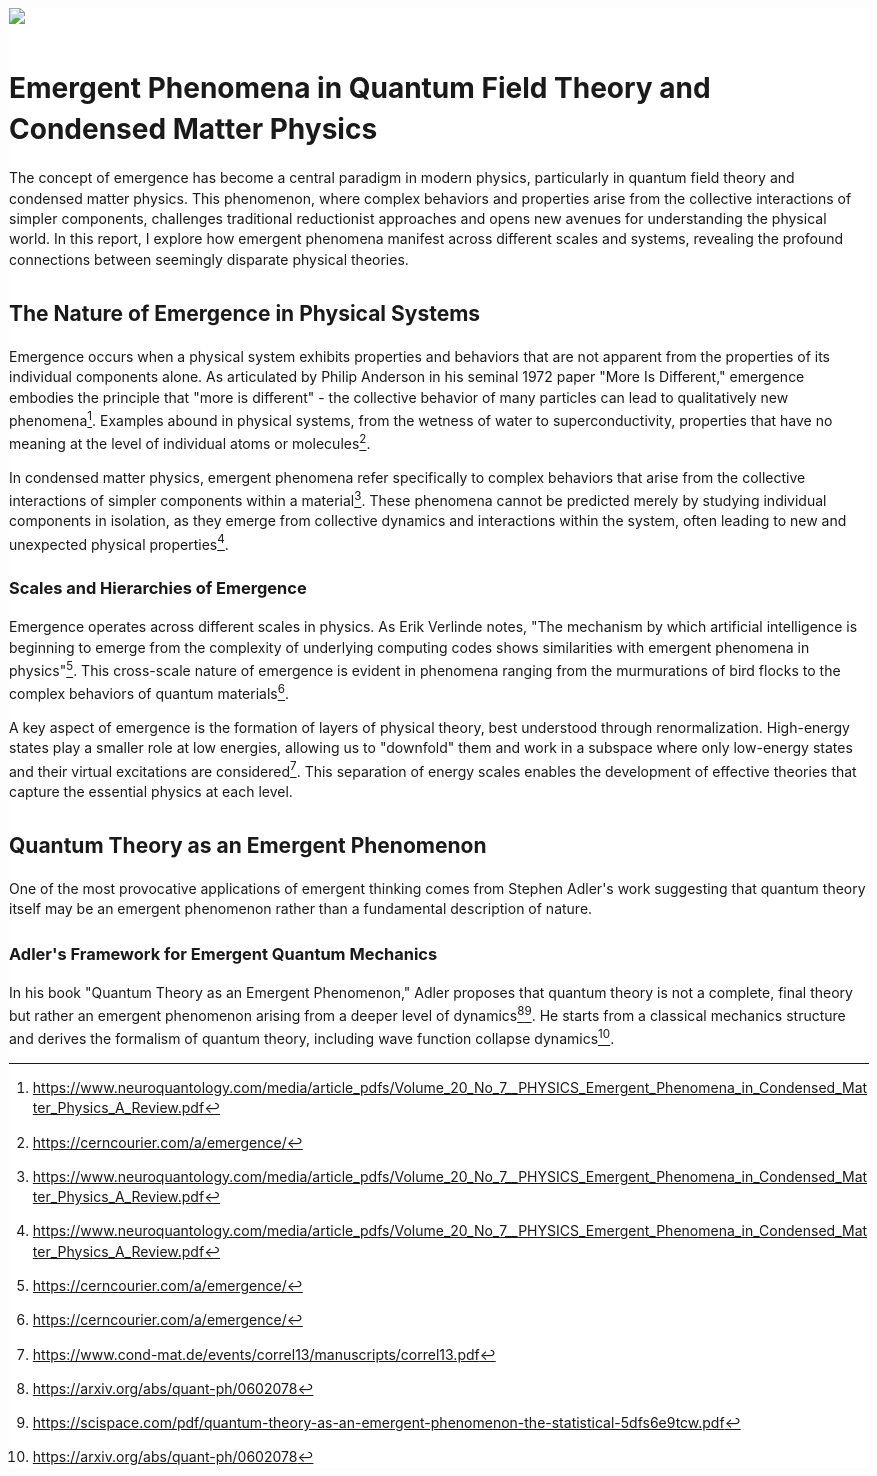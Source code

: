 <img src="https://r2cdn.perplexity.ai/pplx-full-logo-primary-dark%402x.png" class="logo" width="120"/>

# Emergent Phenomena in Quantum Field Theory and Condensed Matter Physics

The concept of emergence has become a central paradigm in modern physics, particularly in quantum field theory and condensed matter physics. This phenomenon, where complex behaviors and properties arise from the collective interactions of simpler components, challenges traditional reductionist approaches and opens new avenues for understanding the physical world. In this report, I explore how emergent phenomena manifest across different scales and systems, revealing the profound connections between seemingly disparate physical theories.

## The Nature of Emergence in Physical Systems

Emergence occurs when a physical system exhibits properties and behaviors that are not apparent from the properties of its individual components alone. As articulated by Philip Anderson in his seminal 1972 paper "More Is Different," emergence embodies the principle that "more is different" - the collective behavior of many particles can lead to qualitatively new phenomena[^1_2]. Examples abound in physical systems, from the wetness of water to superconductivity, properties that have no meaning at the level of individual atoms or molecules[^1_3].

In condensed matter physics, emergent phenomena refer specifically to complex behaviors that arise from the collective interactions of simpler components within a material[^1_2]. These phenomena cannot be predicted merely by studying individual components in isolation, as they emerge from collective dynamics and interactions within the system, often leading to new and unexpected physical properties[^1_2].

### Scales and Hierarchies of Emergence

Emergence operates across different scales in physics. As Erik Verlinde notes, "The mechanism by which artificial intelligence is beginning to emerge from the complexity of underlying computing codes shows similarities with emergent phenomena in physics"[^1_3]. This cross-scale nature of emergence is evident in phenomena ranging from the murmurations of bird flocks to the complex behaviors of quantum materials[^1_3].

A key aspect of emergence is the formation of layers of physical theory, best understood through renormalization. High-energy states play a smaller role at low energies, allowing us to "downfold" them and work in a subspace where only low-energy states and their virtual excitations are considered[^1_18]. This separation of energy scales enables the development of effective theories that capture the essential physics at each level.

## Quantum Theory as an Emergent Phenomenon

One of the most provocative applications of emergent thinking comes from Stephen Adler's work suggesting that quantum theory itself may be an emergent phenomenon rather than a fundamental description of nature.

### Adler's Framework for Emergent Quantum Mechanics

In his book "Quantum Theory as an Emergent Phenomenon," Adler proposes that quantum theory is not a complete, final theory but rather an emergent phenomenon arising from a deeper level of dynamics[^1_1][^1_19]. He starts from a classical mechanics structure and derives the formalism of quantum theory, including wave function collapse dynamics[^1_1].


[^1_1]: https://arxiv.org/abs/quant-ph/0602078
[^1_2]: https://www.neuroquantology.com/media/article_pdfs/Volume_20_No_7__PHYSICS_Emergent_Phenomena_in_Condensed_Matter_Physics_A_Review.pdf
[^1_3]: https://cerncourier.com/a/emergence/
[^1_4]: https://research.engineering.nyu.edu/~jbain/papers/EmergenceEFTs.pdf
[^1_5]: https://www.worldscientific.com/doi/abs/10.1142/9789819811489_0006
[^1_6]: https://arxiv.org/abs/2204.03659
[^1_7]: https://thales.mit.edu/bush/wp-content/uploads/2021/04/Dagan2020.pdf
[^1_8]: https://link.aps.org/doi/10.1103/PhysRevResearch.3.043176
[^1_9]: https://philsci-archive.pitt.edu/12044/1/Universality_Explained.pdf
[^1_10]: https://en.wikipedia.org/wiki/Spontaneous_symmetry_breaking
[^1_11]: https://link.aps.org/doi/10.1103/PhysRevB.107.195102
[^1_12]: https://arxiv.org/abs/quant-ph/0504214
[^1_13]: https://www.albanova.se/wp-content/uploads/2017/08/Witten.pdf
[^1_14]: https://www.nature.com/articles/s41467-021-25707-z
[^1_15]: https://physics.stackexchange.com/questions/118721/can-renormalization-group-evolution-be-used-to-capture-emergence
[^1_16]: https://www.pnas.org/doi/10.1073/pnas.2403487121
[^1_17]: https://www.cambridge.org/core/books/quantum-theory-as-an-emergent-phenomenon/11BD5C25A375C684E281C33049992AB6
[^1_18]: https://www.cond-mat.de/events/correl13/manuscripts/correl13.pdf
[^1_19]: https://scispace.com/pdf/quantum-theory-as-an-emergent-phenomenon-the-statistical-5dfs6e9tcw.pdf
[^1_20]: https://www.nature.com/articles/nphys3668
[^1_21]: https://indico.global/event/464/contributions/12657/attachments/3477/5450/MaciejkoLL2018.pdf
[^1_22]: https://www.neuroquantology.com/open-access/EMERGENT+PHENOMENA+IN+CONDENSED+MATTER+PHYSICS%3A+A+REVIEW_14022/
[^1_23]: https://cems.riken.jp/topicalmeeting/toppqm2024/
[^1_24]: https://www.moore.org/initiative-strategy-detail?initiativeId=emergent-phenomena-in-quantum-systems
[^1_25]: https://www.issp.u-tokyo.ac.jp/maincontents/docs/tayori53-3_Part4.pdf
[^1_26]: https://www.jstage.jst.go.jp/article/pjab/95/6/95_PJA9506B-05/_article/-char/ja/
[^1_27]: https://www.cambridge.org/core/books/quantum-theory-as-an-emergent-phenomenon/11BD5C25A375C684E281C33049992AB6
[^1_28]: https://arxiv.org/html/2304.13751v2
[^1_29]: https://philsci-archive.pitt.edu/9408/1/EmergenceEFTs.pdf
[^1_30]: https://phas.ubc.ca/fractionalization-and-emergent-gauge-field-condensed-matter
[^1_31]: https://www.sciencedirect.com/science/article/pii/S1355219815000945
[^1_32]: https://arxiv.org/html/2312.16270v1
[^1_33]: https://arxiv.org/abs/1910.13770
[^1_34]: https://arxiv.org/pdf/2110.00241.pdf
[^1_35]: https://link.aps.org/doi/10.1103/PhysRevD.105.086019
[^1_36]: http://ndl.ethernet.edu.et/bitstream/123456789/76128/1/598.pdf
[^1_37]: https://physics.stackexchange.com/questions/499301/what-are-emergent-gauge-fields-in-condensed-matter-physics
[^1_38]: https://link.aps.org/doi/10.1103/PhysRevD.106.105009
[^1_39]: https://link.aps.org/accepted/10.1103/PhysRevB.99.205139
[^1_40]: https://arxiv.org/abs/1506.06171
[^1_41]: https://link.aps.org/doi/10.1103/PhysRevX.6.041065
[^1_42]: https://www2.yukawa.kyoto-u.ac.jp/~yitpmolecule-topology-2024/slide/Kobayashi.pdf
[^1_43]: https://arxiv.org/abs/1801.01125
[^1_44]: https://link.aps.org/doi/10.1103/PhysRevLett.125.260402
[^1_45]: https://arxiv.org/abs/2107.00033
[^1_46]: https://link.aps.org/accepted/10.1103/PhysRevB.106.085104
[^1_47]: https://en.wikipedia.org/wiki/Topological_order
[^1_48]: https://staff.aist.go.jp/t-yanagisawa/activity/fing2.pdf
[^1_49]: https://www.nature.com/articles/s41567-024-02611-z
[^1_50]: https://repository.kulib.kyoto-u.ac.jp/dspace/bitstream/2433/286738/1/PhysRevResearch.5.023168.pdf
[^1_51]: https://philarchive.org/archive/YANRGT
[^1_52]: https://www.cambridge.org/core/journals/philosophy-of-science/article/universality-reduced/D447C6042D037531C6C6C343D0753F46
[^1_53]: https://arxiv.org/pdf/1705.11075.pdf
[^1_54]: https://link.aps.org/doi/10.1103/PhysRevResearch.5.023168
[^1_55]: https://arxiv.org/abs/2104.03237
[^1_56]: https://sites.pitt.edu/~rbatterm/Universality-rg-preprint.pdf
[^1_57]: https://link.aps.org/doi/10.1103/PhysRevLett.134.150406
[^1_58]: https://arxiv.org/abs/2403.17074
[^1_59]: https://philsci-archive.pitt.edu/9061/1/AdSFinal.pdf
[^1_60]: https://www.jstor.org/stable/43820815
[^1_61]: https://www.youtube.com/watch?v=jUuTqYgSC18
[^1_62]: https://link.aps.org/doi/10.1103/PhysRevB.87.085132
[^1_63]: https://www.science.org/doi/10.1126/science.abp8948
[^1_64]: https://journals.aps.org/prx/abstract/10.1103/PhysRevX.15.021027
[^1_65]: https://www.issp.u-tokyo.ac.jp/public/tassp/pdf_workshop/X_Qi.pdf
[^1_66]: https://condensedconcepts.blogspot.com/2017/12/superconductivity-is-emergenct-so-what.html
[^1_67]: https://ncatlab.org/nlab/show/quantum+Hall+effect
[^1_68]: https://www.osti.gov/servlets/purl/2418991
[^1_69]: https://www.slac.stanford.edu/pubs/slacpubs/13750/slac-pub-13925.pdf
[^1_70]: https://www.nature.com/articles/s41467-023-42779-1
[^1_71]: http://www.damtp.cam.ac.uk/user/tong/qhe/qhe.pdf
[^1_72]: https://flamechallenge.authorea.com/users/917903/articles/1290863-emergent-quantum-field-theory-e-qft-an-evolution-of-quantum-field-theory-based-on-a-non-factorizable-global-hilbert-space-with-numerical-analyses-and-experimental-validations
[^1_73]: https://www.phy.cam.ac.uk/research/emergentquantum
[^1_74]: https://arxiv.org/abs/2308.16216
[^1_75]: https://www.sns.ias.edu/~seiberg/Talks/emergent spacetime.pdf
[^1_76]: https://scipost.org/submissions/2204.03659v2/
[^1_77]: https://arxiv.org/abs/1402.6321
[^1_78]: https://research.aalto.fi/files/128064599/Emerging_quantum_hybrid_systems_for_non-Abelian-state_manipulation.pdf
[^1_79]: https://eprints.whiterose.ac.uk/144444/1/LRTO_ontological_emergence_published_version.pdf
[^1_80]: https://arxiv.org/abs/hep-th/0203221
[^1_81]: https://link.aps.org/doi/10.1103/PhysRevB.103.L161112
[^1_82]: https://www.sciencedirect.com/science/article/abs/pii/S0960077903003047
[^1_83]: https://www.nature.com/articles/s41567-022-01866-8
[^1_84]: https://www.worldscientific.com/doi/full/10.1142/9789819811489_0006
[^1_85]: https://arxiv.org/html/2408.07125v2
[^1_86]: https://link.aps.org/doi/10.1103/PhysRevLett.127.237202
[^1_87]: https://www.nature.com/articles/s41467-024-54558-7
[^1_88]: https://link.aps.org/doi/10.1103/PhysRevB.105.045112
[^1_89]: https://link.aps.org/doi/10.1103/PhysRevB.108.224504
[^1_90]: https://www.imperial.ac.uk/media/imperial-college/research-centres-and-groups/theoretical-physics/msc/dissertations/2020/Joseph-Willsher-Dissertation.pdf
[^2_1]: https://en.wikipedia.org/wiki/Renormalization_group
[^2_2]: https://link.aps.org/pdf/10.1103/PhysRevD.105.046004
[^2_3]: https://link.aps.org/doi/10.1103/PhysRevLett.124.016401
[^2_4]: https://arxiv.org/abs/2109.12254
[^2_5]: https://www.organo.co.jp/english/products/equipment/other-equipment/00052_rg-12/
[^2_6]: https://www.cond-mat.de/events/correl14/manuscripts/metzner.pdf
[^2_7]: https://link.aps.org/doi/10.1103/PhysRevB.108.195123
[^2_8]: https://arxiv.org/abs/2202.09436
[^2_9]: https://link.aps.org/doi/10.1103/PhysRevE.52.3943
[^2_10]: https://arxiv.org/abs/cond-mat/9507040
[^2_11]: https://link.aps.org/doi/10.1103/PhysRevB.109.195103
[^2_12]: https://scispace.com/papers/renormalization-group-approach-for-percolation-conductivity-lerncnooou
[^2_13]: https://agupubs.onlinelibrary.wiley.com/doi/abs/10.1029/93JB01090
[^2_14]: https://experts.illinois.edu/en/publications/renormalization-group-theory-of-transport-properties-of-polymer-s
[^2_15]: https://www.jas.shu.edu.cn/EN/Y2010/V28/I2/170
[^2_16]: https://link.aps.org/doi/10.1103/PhysRevD.105.105021
[^2_17]: https://pubs.aip.org/aip/jcp/article/78/1/520/790712/Renormalization-group-theory-of-transport
[^2_18]: https://arxiv.org/abs/1303.2822
[^2_19]: https://link.aps.org/doi/10.1103/PhysRevD.108.025003
[^2_20]: https://www2.yukawa.kyoto-u.ac.jp/~nqs2022/slide/Scherer.pdf
[^2_21]: https://indico.cern.ch/event/271020/contributions/1609751/attachments/486927/673153/RG_lecturesf.pdf
[^2_22]: https://arxiv.org/abs/cond-mat/0508671
[^2_23]: https://www.sciencedirect.com/science/article/pii/S0550321318301901
[^2_24]: https://www.steventhomson.co.uk/post/rg_guide/
[^2_25]: https://ma.issp.u-tokyo.ac.jp/en/keyword/625
[^2_26]: https://arxiv.org/abs/0710.4348
[^2_27]: https://www.tcm.phy.cam.ac.uk/~bds10/phase/rg.pdf
[^2_28]: https://arxiv.org/abs/1812.05973
[^2_29]: https://www.nature.com/articles/s41467-022-35179-4
[^2_30]: https://wwwth.mpp.mpg.de/conf/zimmermann-memorial/talks/Salmhofer.pdf
[^2_31]: https://www.nature.com/articles/s41467-024-45178-2
[^2_32]: https://www.fz-juelich.de/en/pgi/pgi-2/research/quantum-transport/renormalization-group-methods
[^2_33]: https://axel.as-1.co.jp/asone/d/1-3176-31/
[^2_34]: https://www.fkf.mpg.de/527336/60_Functional-RG
[^2_35]: https://link.aps.org/doi/10.1103/PhysRevD.107.125014
[^2_36]: https://www.nature.com/articles/s41529-024-00533-y
[^2_37]: https://arxiv.org/abs/1309.6118
[^2_38]: https://qtetech.com/en/organo-rg-12-electric-conductivity-meter-0-0-99-9-svcm-pr50353
[^2_39]: https://link.aps.org/doi/10.1103/PhysRevLett.130.146001
[^2_40]: https://www.worldscientific.com/doi/10.1142/9789814667814_0055
[^2_41]: https://www.jstage.jst.go.jp/article/matertrans/63/7/63_MT-M2021257/_article
[^2_42]: https://www.sciencedirect.com/science/article/pii/0009250986870099
[^2_43]: https://link.aps.org/doi/10.1103/PhysRevB.9.4882
[^2_44]: http://web.mit.edu/8.334/www/grades/projects/projects19/LevitanAbe.pdf
[^2_45]: https://ja.regalcomposites.com/vacuum-bagging-composites/rtm-vacuum-bagging-film/nylon-yellow-vacuum-bagging-film.html
[^2_46]: https://atrium.lib.uoguelph.ca/items/ccec83a3-df8f-460f-beb3-81eadca6c06b
[^2_47]: https://www.nature.com/articles/s41563-024-02082-w
[^2_48]: https://www.nature.com/articles/srep45004
[^2_49]: https://www.semanticscholar.org/paper/Renormalization-group-approach-for-percolation-Stinchcombe-Watson/f1ac07c4a42cd2381493af6fcb5ceef85c7f1250
[^2_50]: https://store.rgcrystals.com/collections/rough/rough-composite-materials
[^2_51]: https://arxiv.org/pdf/2310.06126.pdf
[^2_52]: https://pubs.acs.org/doi/10.1021/acsami.4c03496
[^2_53]: https://phas.ubc.ca/~seme/516/critical_exponents_RG.pdf
[^2_54]: https://www.r-g.de/en/index.html
[^2_55]: https://www.scilit.com/publications/dde2ea4a0ef347a08bd1afe03ae415b9
[^2_56]: https://guava.physics.ucsd.edu/~nigel/Courses/Web page 563/Essays_2013/PDF/brodsky.pdf
[^2_57]: https://www.r-g.de/en/list/Resins
[^2_58]: https://link.aps.org/doi/10.1103/PhysRevLett.132.236101
[^3_1]: https://cds.cern.ch/record/1281952/files/p145.pdf
[^3_2]: https://boulderschool.yale.edu/sites/default/files/files/lu05.pdf
[^3_3]: https://www.nature.com/articles/s41524-021-00594-6
[^3_4]: https://www.ndsu.edu/pubweb/~denton/pubs/soft.pdf
[^3_5]: https://arxiv.org/html/2503.08894v1
[^3_6]: https://pubs.acs.org/doi/10.1021/acs.jctc.3c00700
[^3_7]: https://www.nature.com/articles/s41524-023-01086-5
[^3_8]: https://en.wikipedia.org/wiki/Ginzburg–Landau_theory
[^3_9]: https://link.aps.org/doi/10.1103/PhysRevB.95.054111
[^3_10]: https://www.nature.com/articles/s41524-025-01563-z
[^3_11]: https://arxiv.org/pdf/1501.01435.pdf
[^3_12]: https://www.ictp-saifr.org/wp-content/uploads/2020/06/ICTP-EFT-notes-v4.pdf
[^3_13]: https://www.cambridge.org/core_title/gb/554980
[^3_14]: https://core.ac.uk/download/pdf/79708516.pdf
[^3_15]: https://www.physik.unibe.ch/unibe/portal/fak_naturwis/b_paw/a_fphyast/content/e41821/e41822/e140947/e1040289/e1084009/files1084010/EffectiveFieldTheory_ger.pdf
[^3_16]: https://www.sciencedirect.com/science/article/abs/pii/S030488532101115X
[^3_17]: http://web.mit.edu/~senthil/www/bu0514.pdf
[^3_18]: https://www.mdpi.com/2073-4352/10/10/863
[^3_19]: https://link.aps.org/doi/10.1103/PhysRevD.109.036038
[^3_20]: https://api.pageplace.de/preview/DT0400.9781108872058_A45556188/preview-9781108872058_A45556188.pdf
[^3_21]: https://mm.ethz.ch/research-overview/coarse-grained-atomistics.html
[^3_22]: https://link.aps.org/doi/10.1103/PhysRevLett.133.261601
[^3_23]: https://www.dierk-raabe.com/multiscale-modeling/
[^3_24]: https://www.routledge.com/Computational-Materials-Science-An-Introduction-Second-Edition/Lee/p/book/9781498749732
[^3_25]: https://link.aps.org/doi/10.1103/PhysicsPhysiqueFizika.3.69
[^3_26]: https://pubs.acs.org/doi/10.1021/acs.jpcb.3c05928
[^3_27]: https://www.ggi.infn.it/ggilectures/ggilectures2016/kaplan_slides/kaplan.pdf
[^3_28]: https://www.sciencedirect.com/topics/engineering/multiscale-modeling
[^3_29]: https://www.tue.nl/en/research/research-groups/materials-simulation-modelling/computational-materials-physics
[^3_30]: https://www.sciencedirect.com/science/article/abs/pii/S0370157300001411
[^3_31]: https://www.pnas.org/doi/10.1073/pnas.242741499
[^3_32]: https://www.sciencedirect.com/topics/physics-and-astronomy/effective-field-theory
[^3_33]: https://www.rcnp.osaka-u.ac.jp/~ipc/meetipc/workshop-Spring8-2018-03/Workshop-presentations/WuXi_Field%20theory%20and%20topological%20phases%20for%20IPC.pdf
[^3_34]: https://www.spiedigitallibrary.org/samples/PM379.pdf
[^3_35]: https://www.hitachi-hightech.com/global/en/products/ict-solution/randd/mi/
[^3_36]: https://www.nature.com/articles/s41524-024-01405-4
[^3_37]: https://kth.diva-portal.org/smash/get/diva2:1592824/FULLTEXT01.pdf
[^3_38]: https://www.nature.com/articles/s41467-023-41679-8
[^3_39]: https://www.nature.com/articles/s41524-021-00634-1
[^3_40]: https://enze-chen.github.io/mi-book-2021/intro.html
[^3_41]: https://www.ndsu.edu/fileadmin/physics.ndsu.edu/Denton/Preprints/ch13_final.pdf
[^3_42]: https://en.wikipedia.org/wiki/Topological_quantum_field_theory
[^3_43]: https://journals.aps.org/prd/abstract/10.1103/PhysRevD.111.085012
[^3_44]: https://www.nature.com/articles/s41699-022-00339-z
[^3_45]: https://en.wikipedia.org/wiki/Landau_theory
[^3_46]: https://www.ias.ac.in/article/fulltext/boms/006/04/0775-0798
[^3_47]: https://arxiv.org/abs/cond-mat/0210496
[^3_48]: https://pubs.acs.org/doi/10.1021/acs.jctc.0c01095
[^3_49]: https://arxiv.org/html/2402.04981v2
[^3_50]: https://www.nature.com/articles/ncomms3951
[^3_51]: https://arxiv.org/abs/cond-mat/0508169
[^3_52]: https://arxiv.org/abs/cond-mat/0203305
[^3_53]: https://onlinelibrary.wiley.com/doi/full/10.1002/pol.20210555
[^3_54]: https://www.sciencedirect.com/science/article/abs/pii/S0304885325001982
[^3_55]: https://link.aps.org/doi/10.1103/RevModPhys.74.99
[^3_56]: https://link.aps.org/doi/10.1103/PhysRevD.98.025019
[^3_57]: https://www.thi.de/en/mechanical-engineering/degree-programmes/material-science-and-resource-efficient-engineering-meng/
[^3_58]: https://www.annualreviews.org/doi/10.1146/annurev-matsci-070218-010143
[^3_59]: https://pmc.ncbi.nlm.nih.gov/articles/PMC8465211/
[^3_60]: https://www.justetf.com/en/how-to/invest-in-materials.html
[^3_61]: https://www.jstage.jst.go.jp/article/matertrans/64/4/64_MT-MD2022017/_article/-char/ja/
[^3_62]: https://www.annualreviews.org/content/journals/10.1146/annurev-physchem-062123-010821?crawler=true\&mimetype=application%2Fpdf
[^3_63]: https://etfdb.com/etfdb-category/materials/
[^3_64]: https://www.physics.mcgill.ca/~provatas/papers/Phase_Field_Methods_text.pdf
[^3_65]: https://www.annualreviews.org/content/journals/10.1146/annurev-physchem-062123-010821
[^3_66]: https://mse.utoronto.ca/future/graduate/meng/
[^3_67]: https://saturdaytheory.physics.ox.ac.uk/using-field-theory-understand-material-reality
[^3_68]: https://link.aps.org/doi/10.1103/PhysRevB.67.064106
[^3_69]: https://arxiv.org/abs/cond-mat/0603650
[^3_70]: https://en.wikipedia.org/wiki/Continuum_mechanics
[^3_71]: https://link.aps.org/doi/10.1103/PhysRevLett.129.136402
[^3_72]: https://arxiv.org/pdf/mtrl-th/9505009.pdf
[^3_73]: https://www.brown.edu/Departments/Engineering/Courses/En221/Notes/Elasticity/Elasticity.htm
[^3_74]: https://en.ktu.edu/research/research-at-divisions/rg_technologies-of-functional-materials/
[^3_75]: https://pubs.aip.org/aip/jap/article/103/12/124106/287219/First-principles-effective-Hamiltonian-for
[^3_76]: https://link.aps.org/doi/10.1103/PhysRevB.107.174104
[^3_77]: https://www.sciencedirect.com/science/article/pii/0020746283900100
[^3_78]: https://journals.iucr.org/paper?me6235
[^3_79]: https://pmc.ncbi.nlm.nih.gov/articles/PMC4171755/
[^3_80]: https://www.sciencedirect.com/topics/physics-and-astronomy/landau-ginzburg-equation
[^3_81]: https://link.aps.org/doi/10.1103/PhysRev.154.302
[^3_82]: http://arxiv.org/abs/2409.18323
[^3_83]: https://www.jstage.jst.go.jp/article/msjmag/46/5/46_2209R001/_article/-char/ja/
[^3_84]: https://arxiv.org/abs/1409.7357
[^3_85]: https://www.science.org/doi/10.1126/sciadv.aav4683
[^3_86]: https://www.mdpi.com/2073-4360/9/1/16
[^3_87]: https://onlinelibrary.wiley.com/doi/10.1002/adts.202200628
[^3_88]: https://www.sciencedirect.com/science/article/pii/S100200712200106X
[^3_89]: https://boulderschool.yale.edu/sites/default/files/files/lu05.pdf
[^3_90]: https://www.sandia.gov/research/news/accelerating-multiscale-materials-modeling-with-machine-learning/
[^3_91]: https://pubs.acs.org/doi/10.1021/acs.jctc.2c00643
[^3_92]: https://www.etf.bg.ac.rs/en/fis/karton_predmeta/19E062MUE-2019
[^3_93]: https://www.jstage.jst.go.jp/article/matertrans/64/4/64_MT-MD2022016/_html/-char/en
[^3_94]: https://link.aps.org/doi/10.1103/PhysRevB.95.054111
[^3_95]: https://pubs.aip.org/aip/jap/article/120/7/074106/167318/First-principles-effective-Hamiltonian-simulation
[^3_96]: https://en.wikipedia.org/wiki/Ginzburg–Landau_theory
[^3_97]: https://pubs.acs.org/doi/10.1021/acs.chemmater.7b00990
[^4_1]: https://en.wikipedia.org/wiki/Spontaneous_symmetry_breaking
[^4_2]: https://journals.aps.org/prd/abstract/10.1103/PhysRevD.111.085018
[^4_3]: https://en.wikipedia.org/wiki/Higgs_mechanism
[^4_4]: https://arxiv.org/abs/2007.15901
[^4_5]: https://arxiv.org/abs/1412.5601
[^4_6]: https://arxiv.org/html/2502.04221v2
[^4_7]: https://arxiv.org/pdf/2112.13873.pdf
[^4_8]: https://arxiv.org/pdf/1908.06977.pdf
[^4_9]: https://scipost.org/SciPostPhys.12.5.155/pdf
[^4_10]: https://arxiv.org/abs/2502.04221
[^4_11]: https://arxiv.org/abs/2003.11876
[^4_12]: https://www.diva-portal.org/smash/get/diva2:1502672/FULLTEXT02
[^4_13]: https://link.aps.org/doi/10.1103/PhysRevLett.126.071601
[^4_14]: https://arxiv.org/abs/2306.08688
[^4_15]: https://arxiv.org/abs/2110.14504
[^4_16]: https://physics.stackexchange.com/questions/69289/spontaneous-symmetry-breaking-in-classical-mechanics-quantum-mechanics-and-quan
[^4_17]: https://www.sciencedirect.com/science/article/abs/pii/S0003491614003479
[^4_18]: https://arxiv.org/abs/2306.00085
[^4_19]: https://inspirehep.net/files/fa4f5ef7e2f2907a13340f8770c627f1
[^4_20]: https://projecteuclid.org/journals/communications-in-mathematical-physics/volume-56/issue-1/Spontaneous-symmetry-breaking-in-local-gauge-quantum-field-theory-the/cmp/1103901085.pdf
[^4_21]: https://physics.stackexchange.com/questions/594034/why-there-is-an-isomorphism-between-the-coset-group-and-the-goldstone-bosons
[^4_22]: https://indico.ijclab.in2p3.fr/event/5201/contributions/17255/attachments/14335/17650/MAM-HiggsHunting-2019.pdf
[^4_23]: https://ncatlab.org/nlab/show/spontaneously+broken+symmetry
[^4_24]: https://www.nishina.riken.jp/researcher/APR/APR048/pdf/157.pdf
[^4_25]: https://agenda.infn.it/event/13162/contributions/17986/attachments/12933/14561/Higgs-Trento.pdf
[^4_26]: https://member.ipmu.jp/yuji.tachikawa/lectures/2019-theory-of-elementary-particles/wittenlectures2.pdf
[^4_27]: https://arxiv.org/pdf/1709.03525.pdf
[^4_28]: https://arxiv.org/abs/2310.17148
[^4_29]: https://www.princeton.edu/~hhalvors/teaching/phi538_f2004/emch_liu.pdf
[^4_30]: https://arxiv.org/pdf/1405.5532.pdf
[^4_31]: https://philsci-archive.pitt.edu/12449/1/Fraser\&Koberinski_HiggsAnalogiesSHPMP.pdf
[^4_32]: https://www.sciencedirect.com/science/article/pii/037026939191011J
[^4_33]: https://arxiv.org/html/2502.04221v1
[^4_34]: https://physics.stackexchange.com/questions/696955/coset-construction-for-space-time-symmetry-breaking-how-is-the-covariant-deriva
[^4_35]: https://link.aps.org/doi/10.1103/PhysRevD.104.105001
[^4_36]: https://link.aps.org/doi/10.1103/PhysRevB.102.014102
[^4_37]: https://academic.oup.com/book/44246/chapter/372562864
[^4_38]: https://arxiv.org/pdf/1412.5601.pdf
[^4_39]: https://physics.stackexchange.com/questions/252035/is-a-phason-a-goldstone-mode
[^4_40]: https://www.sciencedirect.com/science/article/abs/pii/S0003491625000120
[^4_41]: https://library.oapen.org/bitstream/handle/20.500.12657/90477/978-3-031-48378-3.pdf?sequence=1\&isAllowed=y
[^4_42]: https://link.aps.org/doi/10.1103/PhysRevD.102.105009
[^4_43]: https://onlinelibrary.wiley.com/doi/full/10.1002/pssb.201900443
[^4_44]: https://pubs.aip.org/aip/apm/article/12/4/041108/3280886/Imperfect-phononic-crystals-work-too-The-effect-of
[^4_45]: https://link.aps.org/doi/10.1103/PhysRevD.92.045028
[^4_46]: https://scipost.org/SciPostPhys.12.5.155/pdf
[^4_47]: https://arxiv.org/html/2407.08760v1
[^4_48]: https://pubs.rsc.org/en/content/articlelanding/2022/sm/d1sm01209f
[^4_49]: https://link.aps.org/accepted/10.1103/PhysRevB.103.184302
[^4_50]: https://inspirehep.net/literature/1724078
[^4_51]: https://par.nsf.gov/servlets/purl/10388687
[^4_52]: https://link.aps.org/accepted/10.1103/PhysRevC.84.045809
[^4_53]: https://link.aps.org/doi/10.1103/PhysRevLett.117.048003
[^4_54]: https://journals.jps.jp/doi/pdf/10.7566/JPSJNC.20.03
[^4_55]: https://www.worldscientific.com/doi/10.1142/S0217751X17501275
[^4_56]: https://link.aps.org/doi/10.1103/PhysRevX.12.031042
[^4_57]: https://pubs.aip.org/avs/aqs/article-pdf/doi/10.1116/5.0155096/18120669/033201_1_5.0155096.pdf
[^4_58]: https://www.nature.com/articles/s41467-024-50230-2
[^4_59]: https://chaoli.club/index.php/4288
[^4_60]: https://wikiwiki.jp/eft/Secure magnetic tape cassette
[^4_61]: https://journals.aps.org/prd/abstract/10.1103/PhysRevD.111.085018
[^4_62]: https://da.lib.kobe-u.ac.jp/da/kernel/0100482329/D1008581.pdf
[^4_63]: https://link.aps.org/doi/10.1103/PhysRevE.65.021709
[^4_64]: https://link.aps.org/doi/10.1103/PhysRevLett.124.117401
[^4_65]: https://indico.nbi.ku.dk/event/1118/contributions/8647/attachments/2774/4070/talk3_kolesova_winter_school.pdf
[^4_66]: https://link.aps.org/accepted/10.1103/PhysRevB.104.134403
[^4_67]: https://tsune.issp.u-tokyo.ac.jp/ENGLISHresearchNematic.html
[^4_68]: https://www.jstage.jst.go.jp/article/ekitou/2017/0/2017_2A05/_pdf/-char/ja
[^4_69]: https://www.pnas.org/doi/full/10.1073/pnas.0905242106
[^4_70]: https://ui.adsabs.harvard.edu/abs/1994JPhy2...4.2215O/abstract
[^4_71]: https://euler.phys.cmu.edu/widom/pubs/html/EB_LC/LCarticle.html
[^4_72]: https://link.aps.org/pdf/10.1103/PhysRevE.56.R4935
[^4_73]: https://www.tandfonline.com/doi/full/10.1080/02678292.2018.1501822
[^4_74]: https://journals.jps.jp/doi/pdf/10.1143/JPSJ.53.1951?download=true
[^4_75]: https://www.mdpi.com/2073-8994/12/11/1900
[^4_76]: https://onlinelibrary.wiley.com/doi/full/10.1002/advs.202409827
[^4_77]: https://elib.uni-stuttgart.de/bitstream/11682/4664/1/habil.pdf
[^4_78]: https://arxiv.org/pdf/1102.0595.pdf
[^4_79]: https://link.aps.org/doi/10.1103/PhysRevD.103.056020
[^4_80]: https://arxiv.org/abs/1903.02846
[^4_81]: https://link.aps.org/doi/10.1103/PhysRevD.99.125003
[^4_82]: https://www.yukawa.kyoto-u.ac.jp/seminar/s52572?lang=en-GB
[^4_83]: https://conference-indico.kek.jp/event/76/contributions/1479/contribution.pdf
[^4_84]: https://keio.elsevierpure.com/en/publications/triangle-anomalies-and-nonrelativistic-nambu-goldstone-modes-of-g
[^4_85]: https://arxiv.org/pdf/2306.17232.pdf
[^4_86]: https://arxiv.org/html/2312.13093v1
[^4_87]: https://inspirehep.net/literature/1953626
[^4_88]: https://www.scipost.org/preprints/scipost_202203_00015v1/
[^4_89]: http://arxiv.org/pdf/2409.15193.pdf
[^4_90]: https://www.nature.com/articles/s41598-017-16200-z
[^4_91]: https://link.aps.org/doi/10.1103/PhysRevLett.133.038101
[^4_92]: https://arxiv.org/abs/1301.7329
[^4_93]: https://inspirehep.net/literature/1216939
[^4_94]: https://www.pnas.org/doi/10.1073/pnas.1415592111
[^4_95]: https://link.aps.org/doi/10.1103/PhysRevE.106.054607
[^4_96]: https://link.aps.org/doi/10.1103/PhysRevResearch.2.043023
[^4_97]: https://www.pks.mpg.de/fileadmin/user_upload/MPIPKS/group_pages/BiologicalPhysics/juelicher/Highlights_2022/BLL_DiASLC2022.pdf
[^4_98]: https://www.mdu.ac.in/UpFiles/UpPdfFiles/2014/Jan/B.Sc. (Hons.) Chemistry)%20Session%202012-13.pdf
[^4_99]: https://pdfhost.io/pdf/1d2913ea-1bed-4e6c-9862-01c4feeb697b.pdf
[^4_100]: https://link.aps.org/accepted/10.1103/PhysRevE.100.022704
[^4_101]: https://d-nb.info/960769803/34
[^4_102]: https://pubmed.ncbi.nlm.nih.gov/21728550/
[^4_103]: https://guava.physics.ucsd.edu/~nigel/Courses/Web page 563/Essays_2008/PDF/lu.pdf
[^4_104]: https://site.physics.georgetown.edu/~pdo7/ps_files/thesis.pdf
[^4_105]: https://tohoku.repo.nii.ac.jp/record/5039/files/APC000214.pdf
[^5_1]: https://arxiv.org/abs/1409.3489
[^5_2]: https://link.aps.org/doi/10.1103/PhysRevLett.121.111801
[^5_3]: https://en.wikipedia.org/wiki/Asymptotic_homogenization
[^5_4]: https://link.aps.org/doi/10.1103/PhysRevB.67.092101
[^5_5]: https://en.wikipedia.org/wiki/Mori-Zwanzig_formalism
[^5_6]: https://en.wikipedia.org/wiki/Equation-free_modeling
[^5_7]: https://en.wikipedia.org/wiki/Variational_multiscale_method
[^5_8]: https://en.wikipedia.org/wiki/Born–Oppenheimer_approximation
[^5_9]: https://en.wikipedia.org/wiki/Multiple-scale_analysis
[^5_10]: https://zakharov75.itp.ac.ru/static/local/zve75/zakharov/1986/1986-05-1986_PD_ZK.pdf
[^5_11]: https://www.nature.com/articles/s41567-018-0072-5
[^5_12]: https://en.wikipedia.org/wiki/Zwanzig_projection_operator
[^5_13]: http://www.scholarpedia.org/article/Multiple_scale_analysis
[^5_14]: https://link.aps.org/doi/10.1103/PhysRevD.90.105012
[^5_15]: https://arxiv.org/abs/2001.01572
[^5_16]: https://www.iist.ac.in/sites/default/files/people/multiplescale.pdf
[^5_17]: https://arxiv.org/abs/2502.15913
[^5_18]: https://journals.aps.org/pre/abstract/10.1103/PhysRevE.111.034130
[^5_19]: https://www.pnas.org/doi/10.1073/pnas.2102266118
[^5_20]: https://public.lanl.gov/livescu/frames/Lin_etal_SIADS23.pdf
[^5_21]: https://en.wikipedia.org/wiki/Mori-Zwanzig_formalism
[^5_22]: https://www.sciencedirect.com/science/article/pii/0550321384901275
[^5_23]: https://staff.aist.go.jp/t-yanagisawa/activity/RGT.pdf
[^5_24]: https://maths.ucd.ie/~onaraigh/homogenization_lon-dok.pdf
[^5_25]: https://global-sci.com/pdf/article/81330/heterogeneous-multiscale-methods-a-review.pdf
[^5_26]: https://en.wikipedia.org/wiki/Zwanzig_projection_operator
[^5_27]: https://link.aps.org/doi/10.1103/PhysRevResearch.5.043101
[^5_28]: https://archive.int.washington.edu/faculty/braaten.pdf
[^5_29]: http://www.cmap.polytechnique.fr/~allaire/homog/lect1.pdf
[^5_30]: https://global-sci.com/article/81330/heterogeneous-multiscale-methods-a-review
[^5_31]: https://arxiv.org/abs/2001.01572
[^5_32]: https://arxiv.org/abs/2405.02190
[^5_33]: https://en.wikipedia.org/wiki/Multiple-scale_analysis
[^5_34]: https://link.aps.org/doi/10.1103/PhysRevE.99.062118
[^5_35]: https://cir.nii.ac.jp/crid/1360292620345524992
[^5_36]: https://www.linkedin.com/posts/vmcalo_in-the-paper-a-variational-multiscale-method-activity-7235670148676792320-dpXC
[^5_37]: https://chem.libretexts.org/Bookshelves/Physical_and_Theoretical_Chemistry_Textbook_Maps/Quantum_Mechanics__in_Chemistry_(Simons_and_Nichols)/03:_Nuclear_Motion/3.02:_Time_Scale_Separation
[^5_38]: http://www.scholarpedia.org/article/Multiple_scale_analysis
[^5_39]: https://arxiv.org/abs/2112.04067
[^5_40]: https://www.annualreviews.org/eprint/JN3zPHJwdu4rD7SX55kn/full/10.1146/annurev.physchem.59.032607.093610
[^5_41]: https://www.oden.utexas.edu/media/reports/2007/0715.pdf
[^5_42]: https://pubs.aip.org/aip/jcp/article/45/10/3806/210249/Born-Oppenheimer-Separation-for-Three-Particle
[^5_43]: https://www.math.ucdavis.edu/~hunter/asymptotics/ch6.pdf
[^5_44]: https://math.nyu.edu/~kleeman/SLecture11.pdf
[^5_45]: https://link.aps.org/doi/10.1103/PhysRevResearch.1.023020
[^5_46]: https://www.sciencedirect.com/science/article/pii/0167278986902149
[^5_47]: https://arxiv.org/pdf/1312.3651.pdf
[^5_48]: https://www.youtube.com/watch?v=ZvEG_h6uCjo
[^5_49]: https://www.sciencedirect.com/topics/mathematics/multiple-scales-method
[^5_50]: https://web.math.princeton.edu/multiscale/elv03.pdf
[^5_51]: https://arxiv.org/abs/hep-th/9607074
[^5_52]: http://home.ustc.edu.cn/~yangsang/refpaper/perturbation-method/Multiple-scale_analysis.pdf
[^5_53]: https://www.youtube.com/watch?v=4WxFxMx26fE
[^5_54]: https://www.youtube.com/watch?v=kkN13nEn2WA